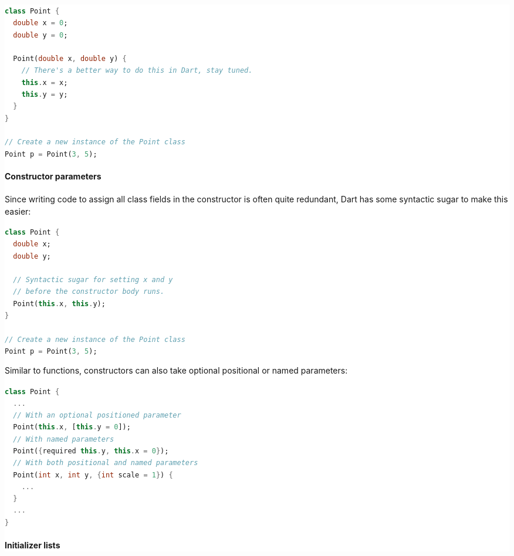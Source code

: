 ```dart
class Point {
  double x = 0;
  double y = 0;

  Point(double x, double y) {
    // There's a better way to do this in Dart, stay tuned.
    this.x = x;
    this.y = y;
  }
}

// Create a new instance of the Point class
Point p = Point(3, 5);
```

#### Constructor parameters

Since writing code to assign all class fields
in the constructor is often quite redundant,
Dart has some syntactic sugar to make this easier:

```dart
class Point {
  double x;
  double y;

  // Syntactic sugar for setting x and y
  // before the constructor body runs.
  Point(this.x, this.y);
}

// Create a new instance of the Point class
Point p = Point(3, 5);
```

Similar to functions, constructors can also take
optional positional or named parameters:

```dart
class Point {
  ...
  // With an optional positioned parameter
  Point(this.x, [this.y = 0]);
  // With named parameters
  Point({required this.y, this.x = 0});
  // With both positional and named parameters
  Point(int x, int y, {int scale = 1}) {
    ...
  }
  ...
}
```

#### Initializer lists


[Dart overview]: /overview#native-platform
[Flutter for iOS developers]: {{site.flutter-docs}}/get-started/flutter-for/ios-devs
[Customizing static analysis]: /guides/language/analysis-options
[`dart fix`]: /tools/dart-fix
[Using trailing commas]: {{site.flutter-docs}}/development/tools/formatting#using-trailing-commas
[Effective Dart]: /effective-dart
[Linter rules]: /tools/linter-rules
[inference]: /effective-dart/design#types
[Variables section]: /language/variables
[Built-in types]: /language/built-in-types
[Numbers in Dart]: /guides/language/numbers
[Runes and grapheme clusters]: /language/built-in-types#runes-and-grapheme-clusters
[Strings]: /language/built-in-types#strings
[several tuple packages]: {{site.pub}}/packages?q=tuples
[errors]: {{site.dart-api}}/dart-core/Error-class.html
[exceptions]: {{site.dart-api}}/dart-core/Exception-class.html
[first class citizens]: https://en.wikipedia.org/wiki/First-class_citizen
[_Anonymous functions_]: https://en.wikipedia.org/wiki/Anonymous_function
[_generator functions_]: /language/functions#generators
[removed in Swift 3.0]: https://www.appsloveworld.com/swift/100/9/-is-deprecated-it-will-be-removed-in-swift-3
[Bitwise operations]: /guides/language/numbers#bitwise-operations
[Numbers in Dart]: /guides/language/numbers
[`List` class]: {{site.dart-api}}/dart-core/List-class.html
[`hashCode` property]: {{site.dart-api}}/dart-core/Object/hashCode.html
[Declaring enhanced enums]: /language/enum#declaring-enhanced-enums
[Extending a class]: /language/generics#restricting-the-parameterized-type
[Extension methods]: /language/extension-methods
[How isolates work]: /language/concurrency#how-isolates-work
[Asynchronous programming]: /codelabs/async-await
[Using a StreamController]: /articles/libraries/creating-streams#using-a-streamcontroller
[doc comments]: /effective-dart/documentation
[`dart doc`]: /tools/dart-doc
[creating library packages]: /guides/libraries/create-library-packages#organizing-a-library-package
[Dart]: /guides
[Flutter]: {{site.flutter-docs}}